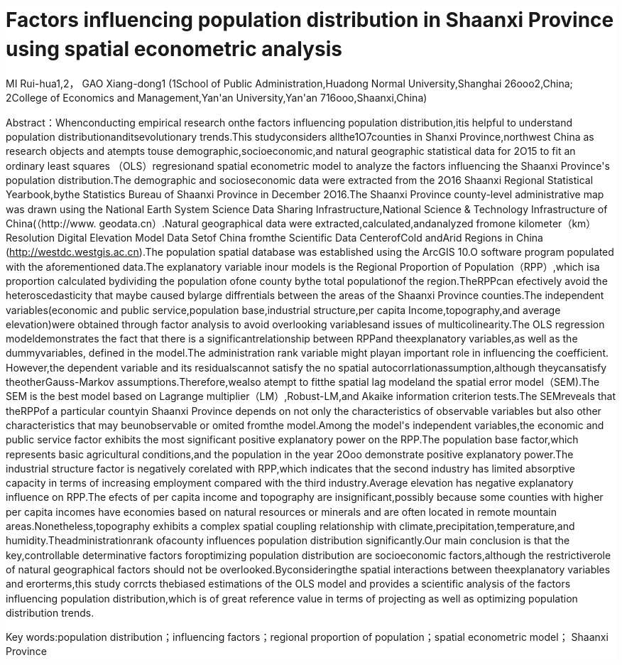 # Factors influencing population distribution in Shaanxi Province using spatial econometric analysis

MI Rui-hua1,2， GAO Xiang-dong1 (1School of Public Administration,Huadong Normal University,Shanghai 26ooo2,China; 2College of Economics and Management,Yan'an University,Yan'an 716ooo,Shaanxi,China)

Abstract：Whenconducting empirical research onthe factors influencing population distribution,itis helpful to understand population distributionanditsevolutionary trends.This studyconsiders allthe1O7counties in Shanxi Province,northwest China as research objects and atempts touse demographic,socioeconomic,and natural geographic statistical data for 2O15 to fit an ordinary least squares （OLS）regresionand spatial econometric model to analyze the factors influencing the Shaanxi Province's population distribution.The demographic and socioseconomic data were extracted from the 2O16 Shaanxi Regional Statistical Yearbook,bythe Statistics Bureau of Shaanxi Province in December 2O16.The Shaanxi Province county-level administrative map was drawn using the National Earth System Science Data Sharing Infrastructure,National Science & Technology Infrastructure of China(（http://www. geodata.cn）.Natural geographical data were extracted,calculated,andanalyzed fromone kilometer（km）Resolution Digital Elevation Model Data Setof China fromthe Scientific Data CenterofCold andArid Regions in China (http://westdc.westgis.ac.cn).The population spatial database was established using the ArcGIS 10.O software program populated with the aforementioned data.The explanatory variable inour models is the Regional Proportion of Population（RPP）,which isa proportion calculated bydividing the population ofone county bythe total populationof the region.TheRPPcan efectively avoid the heteroscedasticity that maybe caused bylarge diffrentials between the areas of the Shaanxi Province counties.The independent variables(economic and public service,population base,industrial structure,per capita Income,topography,and average elevation)were obtained through factor analysis to avoid overlooking variablesand issues of multicolinearity.The OLS regression modeldemonstrates the fact that there is a significantrelationship between RPPand theexplanatory variables,as well as the dummyvariables, defined in the model.The administration rank variable might playan important role in influencing the coefficient. However,the dependent variable and its residualscannot satisfy the no spatial autocorrlationassumption,although theycansatisfy theotherGauss-Markov assumptions.Therefore,wealso atempt to fitthe spatial lag modeland the spatial error model（SEM).The SEM is the best model based on Lagrange multiplier（LM）,Robust-LM,and Akaike information criterion tests.The SEMreveals that theRPPof a particular countyin Shaanxi Province depends on not only the characteristics of observable variables but also other characteristics that may beunobservable or omited fromthe model.Among the model's independent variables,the economic and public service factor exhibits the most significant positive explanatory power on the RPP.The population base factor,which represents basic agricultural conditions,and the population in the year 2Ooo demonstrate positive explanatory power.The industrial structure factor is negatively corelated with RPP,which indicates that the second industry has limited absorptive capacity in terms of increasing employment compared with the third industry.Average elevation has negative explanatory influence on RPP.The efects of per capita income and topography are insignificant,possibly because some counties with higher per capita incomes have economies based on natural resources or minerals and are often located in remote mountain areas.Nonetheless,topography exhibits a complex spatial coupling relationship with climate,precipitation,temperature,and humidity.Theadministrationrank ofacounty influences population distribution significantly.Our main conclusion is that the key,controllable determinative factors foroptimizing population distribution are socioeconomic factors,although the restrictiverole of natural geographical factors should not be overlooked.Byconsideringthe spatial interactions between theexplanatory variables and erorterms,this study corrcts thebiased estimations of the OLS model and provides a scientific analysis of the factors influencing population distribution,which is of great reference value in terms of projecting as well as optimizing population distribution trends.

Key words:population distribution；influencing factors；regional proportion of population；spatial econometric model； Shaanxi Province